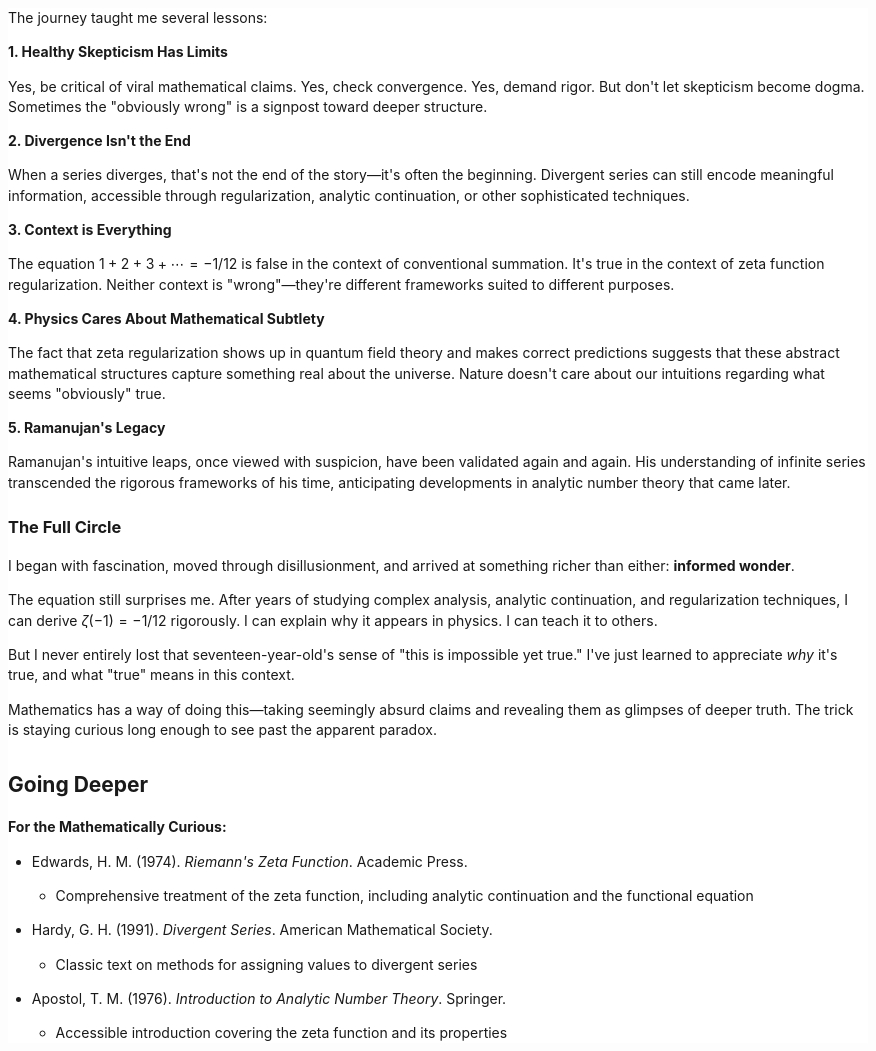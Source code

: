 The journey taught me several lessons:

**1. Healthy Skepticism Has Limits**

Yes, be critical of viral mathematical claims. Yes, check convergence. Yes, demand rigor. But don't let skepticism become dogma. Sometimes the "obviously wrong" is a signpost toward deeper structure.

**2. Divergence Isn't the End**

When a series diverges, that's not the end of the story—it's often the beginning. Divergent series can still encode meaningful information, accessible through regularization, analytic continuation, or other sophisticated techniques.

**3. Context is Everything**

The equation $1+2+3+\cdots = -1/12$ is false in the context of conventional summation. It's true in the context of zeta function regularization. Neither context is "wrong"—they're different frameworks suited to different purposes.

**4. Physics Cares About Mathematical Subtlety**

The fact that zeta regularization shows up in quantum field theory and makes correct predictions suggests that these abstract mathematical structures capture something real about the universe. Nature doesn't care about our intuitions regarding what seems "obviously" true.

**5. Ramanujan's Legacy**

Ramanujan's intuitive leaps, once viewed with suspicion, have been validated again and again. His understanding of infinite series transcended the rigorous frameworks of his time, anticipating developments in analytic number theory that came later.

### The Full Circle

I began with fascination, moved through disillusionment, and arrived at something richer than either: **informed wonder**.

The equation still surprises me. After years of studying complex analysis, analytic continuation, and regularization techniques, I can derive $\zeta(-1) = -1/12$ rigorously. I can explain why it appears in physics. I can teach it to others.

But I never entirely lost that seventeen-year-old's sense of "this is impossible yet true." I've just learned to appreciate *why* it's true, and what "true" means in this context.

Mathematics has a way of doing this—taking seemingly absurd claims and revealing them as glimpses of deeper truth. The trick is staying curious long enough to see past the apparent paradox.

## Going Deeper

**For the Mathematically Curious:**

- Edwards, H. M. (1974). *Riemann's Zeta Function*. Academic Press.
  - Comprehensive treatment of the zeta function, including analytic continuation and the functional equation

- Hardy, G. H. (1991). *Divergent Series*. American Mathematical Society.
  - Classic text on methods for assigning values to divergent series

- Apostol, T. M. (1976). *Introduction to Analytic Number Theory*. Springer.
  - Accessible introduction covering the zeta function and its properties
